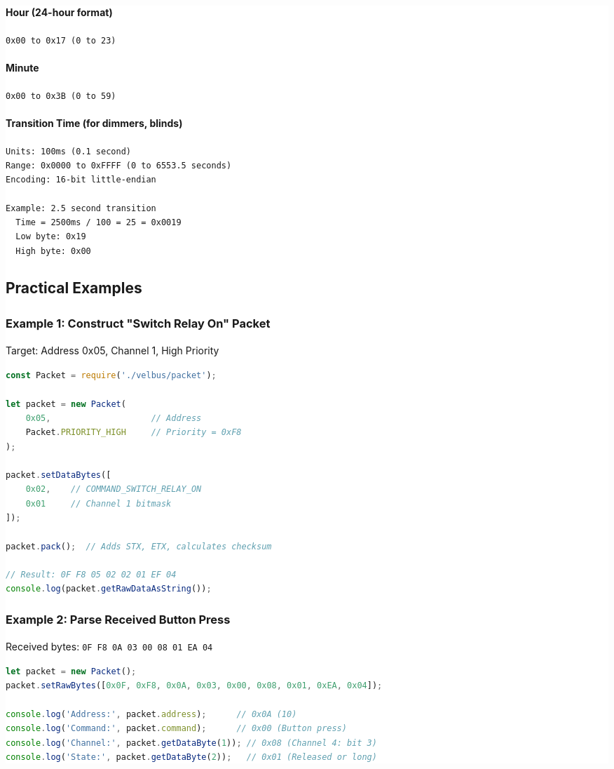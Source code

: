 #### Hour (24-hour format)
```
0x00 to 0x17 (0 to 23)
```

#### Minute
```
0x00 to 0x3B (0 to 59)
```

#### Transition Time (for dimmers, blinds)
```
Units: 100ms (0.1 second)
Range: 0x0000 to 0xFFFF (0 to 6553.5 seconds)
Encoding: 16-bit little-endian

Example: 2.5 second transition
  Time = 2500ms / 100 = 25 = 0x0019
  Low byte: 0x19
  High byte: 0x00
```

## Practical Examples

### Example 1: Construct "Switch Relay On" Packet

Target: Address 0x05, Channel 1, High Priority

```javascript
const Packet = require('./velbus/packet');

let packet = new Packet(
    0x05,                    // Address
    Packet.PRIORITY_HIGH     // Priority = 0xF8
);

packet.setDataBytes([
    0x02,    // COMMAND_SWITCH_RELAY_ON
    0x01     // Channel 1 bitmask
]);

packet.pack();  // Adds STX, ETX, calculates checksum

// Result: 0F F8 05 02 02 01 EF 04
console.log(packet.getRawDataAsString());
```

### Example 2: Parse Received Button Press

Received bytes: `0F F8 0A 03 00 08 01 EA 04`

```javascript
let packet = new Packet();
packet.setRawBytes([0x0F, 0xF8, 0x0A, 0x03, 0x00, 0x08, 0x01, 0xEA, 0x04]);

console.log('Address:', packet.address);      // 0x0A (10)
console.log('Command:', packet.command);      // 0x00 (Button press)
console.log('Channel:', packet.getDataByte(1)); // 0x08 (Channel 4: bit 3)
console.log('State:', packet.getDataByte(2));   // 0x01 (Released or long)
```
